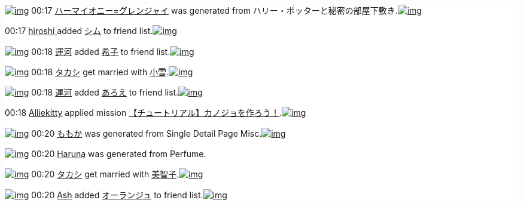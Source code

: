 [![img](http://img32.imageshack.us/img32/4289/ve3i.png)](http://www.barcodekanojo.com/kanojo/2552934/%E3%83%8F%E3%83%BC%E3%83%9E%E3%82%A4%E3%82%AA%E3%83%8B%E3%83%BC%3D%E3%82%B0%E3%83%AC%E3%83%B3%E3%82%B8%E3%83%A3%E3%82%A4) 00:17 [ハーマイオニー=グレンジャイ](http://www.barcodekanojo.com/kanojo/2552934/%E3%83%8F%E3%83%BC%E3%83%9E%E3%82%A4%E3%82%AA%E3%83%8B%E3%83%BC%3D%E3%82%B0%E3%83%AC%E3%83%B3%E3%82%B8%E3%83%A3%E3%82%A4) was generated from ハリー・ポッターと秘密の部屋下敷き.[![img](http://img823.imageshack.us/img823/5265/q3wg.jpg)](http://www.barcodekanojo.com/product_images/barcode/5013437/1381418183/%E3%83%8F%E3%83%AA%E3%83%BC%E3%83%BB%E3%83%9D%E3%83%83%E3%82%BF%E3%83%BC%E3%81%A8%E7%A7%98%E5%AF%86%E3%81%AE%E9%83%A8%E5%B1%8B%E4%B8%8B%E6%95%B7%E3%81%8D.jpg) 

00:17 [hiroshi ](http://www.barcodekanojo.com/user/398080/hiroshi%20) added [シム](http://www.barcodekanojo.com/kanojo/2206407/%E3%82%B7%E3%83%A0) to friend list.[![img](http://img543.imageshack.us/img543/4245/p9x8.png)](http://www.barcodekanojo.com/kanojo/2206407/%E3%82%B7%E3%83%A0) 

[![img](http://img32.imageshack.us/img32/5743/piqb.jpg)](http://www.barcodekanojo.com/user/409567/%E9%81%8B%E6%B2%B3) 00:18 [運河](http://www.barcodekanojo.com/user/409567/%E9%81%8B%E6%B2%B3) added [希子](http://www.barcodekanojo.com/kanojo/2507363/%E5%B8%8C%E5%AD%90) to friend list.[![img](http://img812.imageshack.us/img812/984/3ir2.png)](http://www.barcodekanojo.com/kanojo/2507363/%E5%B8%8C%E5%AD%90) 

[![img](http://img545.imageshack.us/img545/9994/5ws0.jpg)](http://www.barcodekanojo.com/user/257192/%E3%82%BF%E3%82%AB%E3%82%B7) 00:18 [タカシ](http://www.barcodekanojo.com/user/257192/%E3%82%BF%E3%82%AB%E3%82%B7) get married with [小雪](http://www.barcodekanojo.com/kanojo/923117/%E5%B0%8F%E9%9B%AA).[![img](http://img203.imageshack.us/img203/9445/5ppf.png)](http://www.barcodekanojo.com/kanojo/923117/%E5%B0%8F%E9%9B%AA) 

[![img](http://img30.imageshack.us/img30/1253/w3xz.jpg)](http://www.barcodekanojo.com/user/409567/%E9%81%8B%E6%B2%B3) 00:18 [運河](http://www.barcodekanojo.com/user/409567/%E9%81%8B%E6%B2%B3) added [あろえ](http://www.barcodekanojo.com/kanojo/26302/%E3%81%82%E3%82%8D%E3%81%88) to friend list.[![img](http://img405.imageshack.us/img405/1733/0wqc.png)](http://www.barcodekanojo.com/kanojo/26302/%E3%81%82%E3%82%8D%E3%81%88) 

00:18 [Alliekitty](http://www.barcodekanojo.com/user/410058/Alliekitty) applied mission [【チュートリアル】カノジョを作ろう！](http://www.barcodekanojo.com/kanojo/2552928/Cecily).[![img](http://img855.imageshack.us/img855/8430/3nm6.png)](http://www.barcodekanojo.com/kanojo/2552928/Cecily) 

[![img](http://img845.imageshack.us/img845/7104/p9h6.png)](http://www.barcodekanojo.com/kanojo/2552935/%E3%82%82%E3%82%82%E3%81%8B) 00:20 [ももか](http://www.barcodekanojo.com/kanojo/2552935/%E3%82%82%E3%82%82%E3%81%8B) was generated from Single Detail Page Misc.[![img](http://img19.imageshack.us/img19/5228/w68v.jpg)](http://www.barcodekanojo.com/product_images/barcode/4996454/1381418358/Single%20Detail%20Page%20Misc.jpg) 

[![img](http://img46.imageshack.us/img46/6149/1iaq.png)](http://www.barcodekanojo.com/kanojo/2552936/Haruna) 00:20 [Haruna](http://www.barcodekanojo.com/kanojo/2552936/Haruna) was generated from Perfume.

[![img](http://img46.imageshack.us/img46/6347/nvab.jpg)](http://www.barcodekanojo.com/user/257192/%E3%82%BF%E3%82%AB%E3%82%B7) 00:20 [タカシ](http://www.barcodekanojo.com/user/257192/%E3%82%BF%E3%82%AB%E3%82%B7) get married with [美智子](http://www.barcodekanojo.com/kanojo/937658/%E7%BE%8E%E6%99%BA%E5%AD%90).[![img](http://img690.imageshack.us/img690/9030/u0lw.png)](http://www.barcodekanojo.com/kanojo/937658/%E7%BE%8E%E6%99%BA%E5%AD%90) 

[![img](http://img266.imageshack.us/img266/4594/8s3v.jpg)](http://www.barcodekanojo.com/user/295755/Ash) 00:20 [Ash](http://www.barcodekanojo.com/user/295755/Ash) added [オーランジュ](http://www.barcodekanojo.com/kanojo/2165549/%E3%82%AA%E3%83%BC%E3%83%A9%E3%83%B3%E3%82%B8%E3%83%A5) to friend list.[![img](http://img35.imageshack.us/img35/5330/6v60.png)](http://www.barcodekanojo.com/kanojo/2165549/%E3%82%AA%E3%83%BC%E3%83%A9%E3%83%B3%E3%82%B8%E3%83%A5) 
